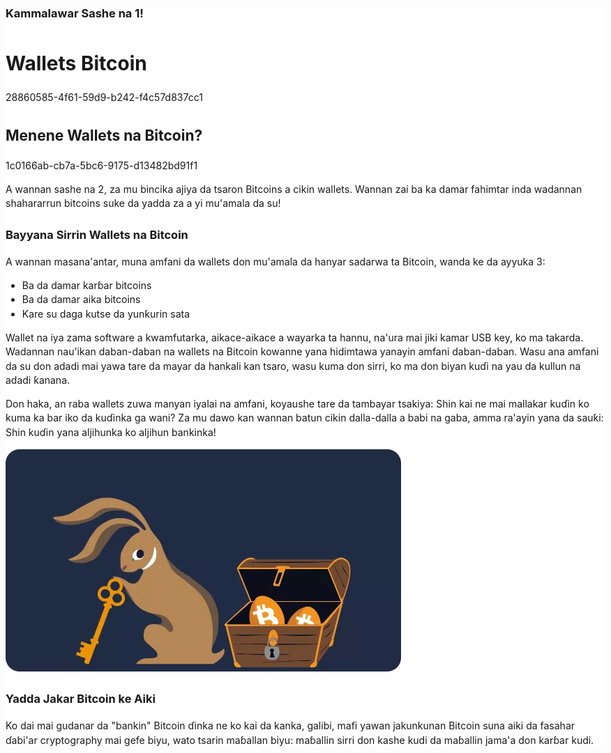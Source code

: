 ### Kammalawar Sashe na 1!

# Wallets Bitcoin
<partId>28860585-4f61-59d9-b242-f4c57d837cc1</partId>

## Menene Wallets na Bitcoin?
<chapterId>1c0166ab-cb7a-5bc6-9175-d13482bd91f1</chapterId>

A wannan sashe na 2, za mu bincika ajiya da tsaron Bitcoins a cikin wallets. Wannan zai ba ka damar fahimtar inda wadannan shahararrun bitcoins suke da yadda za a yi mu'amala da su!

### Bayyana Sirrin Wallets na Bitcoin

A wannan masana'antar, muna amfani da wallets don mu'amala da hanyar sadarwa ta Bitcoin, wanda ke da ayyuka 3:

- Ba da damar karɓar bitcoins
- Ba da damar aika bitcoins
- Kare su daga kutse da yunƙurin sata

Wallet na iya zama software a kwamfutarka, aikace-aikace a wayarka ta hannu, na'ura mai jiki kamar USB key, ko ma takarda. Wadannan nau'ikan daban-daban na wallets na Bitcoin kowanne yana hidimtawa yanayin amfani daban-daban. Wasu ana amfani da su don adadi mai yawa tare da mayar da hankali kan tsaro, wasu kuma don sirri, ko ma don biyan kuɗi na yau da kullun na adadi ƙanana.

Don haka, an raba wallets zuwa manyan iyalai na amfani, koyaushe tare da tambayar tsakiya: Shin kai ne mai mallakar kuɗin ko kuma ka bar iko da kuɗinka ga wani? Za mu dawo kan wannan batun cikin dalla-dalla a babi na gaba, amma ra'ayin yana da sauƙi: Shin kuɗin yana aljihunka ko aljihun bankinka!

![image](assets/en/chapter5/3.webp)
### Yadda Jakar Bitcoin ke Aiki
Ko dai mai gudanar da "bankin" Bitcoin ɗinka ne ko kai da kanka, galibi, mafi yawan jakunkunan Bitcoin suna aiki da fasahar ɗabi'ar cryptography mai gefe biyu, wato tsarin maɓallan biyu: maɓallin sirri don kashe kudi da maɓallin jama'a don karɓar kudi.
